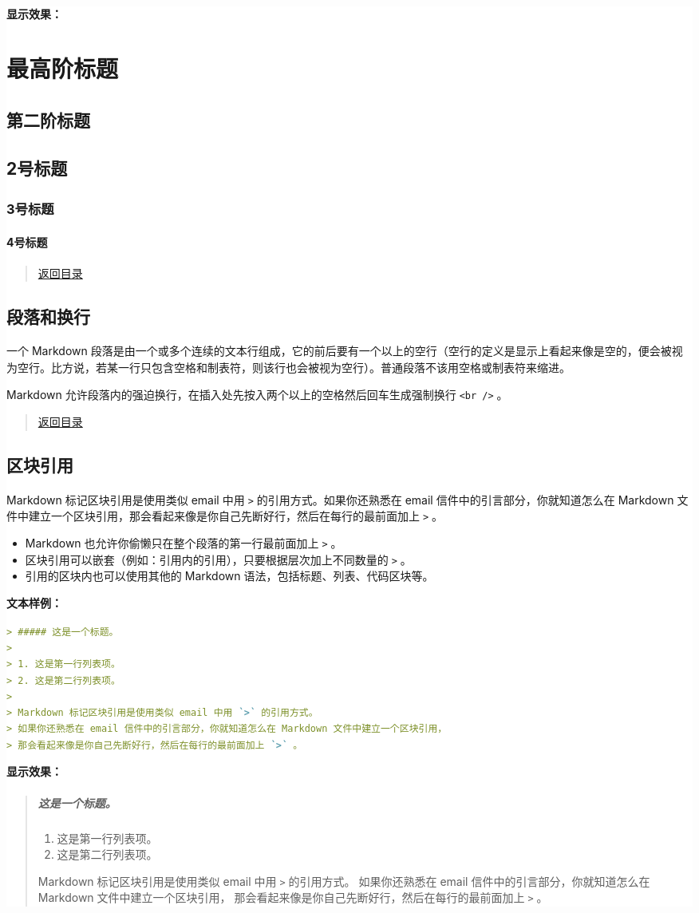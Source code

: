 **显示效果：**

最高阶标题
==========

第二阶标题
----------

## 2号标题

### 3号标题

#### 4号标题

> [返回目录](#目录)

## 段落和换行

一个 Markdown 段落是由一个或多个连续的文本行组成，它的前后要有一个以上的空行（空行的定义是显示上看起来像是空的，便会被视为空行。比方说，若某一行只包含空格和制表符，则该行也会被视为空行）。普通段落不该用空格或制表符来缩进。

Markdown 允许段落内的强迫换行，在插入处先按入两个以上的空格然后回车生成强制换行 `<br />` 。

> [返回目录](#目录)

## 区块引用

Markdown 标记区块引用是使用类似 email 中用 `>` 的引用方式。如果你还熟悉在 email 信件中的引言部分，你就知道怎么在 Markdown 文件中建立一个区块引用，那会看起来像是你自己先断好行，然后在每行的最前面加上 `>` 。

* Markdown 也允许你偷懒只在整个段落的第一行最前面加上 `>` 。
* 区块引用可以嵌套（例如：引用内的引用），只要根据层次加上不同数量的 `>` 。
* 引用的区块内也可以使用其他的 Markdown 语法，包括标题、列表、代码区块等。

**文本样例：**

```markdown
> ##### 这是一个标题。
>
> 1. 这是第一行列表项。
> 2. 这是第二行列表项。
>
> Markdown 标记区块引用是使用类似 email 中用 `>` 的引用方式。
> 如果你还熟悉在 email 信件中的引言部分，你就知道怎么在 Markdown 文件中建立一个区块引用，
> 那会看起来像是你自己先断好行，然后在每行的最前面加上 `>` 。
```

**显示效果：**

> ##### 这是一个标题。
>
> 1. 这是第一行列表项。
> 2. 这是第二行列表项。
>
> Markdown 标记区块引用是使用类似 email 中用 `>` 的引用方式。
> 如果你还熟悉在 email 信件中的引言部分，你就知道怎么在 Markdown 文件中建立一个区块引用，
> 那会看起来像是你自己先断好行，然后在每行的最前面加上 `>` 。
